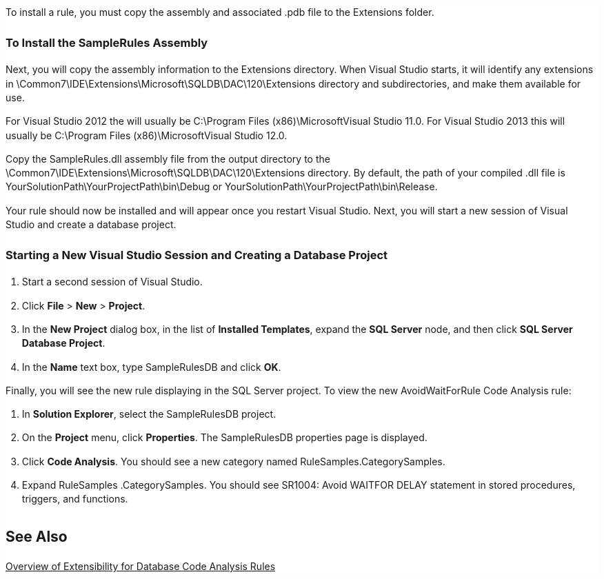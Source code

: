To install a rule, you must copy the assembly and associated .pdb file to the Extensions folder.  
  
### To Install the SampleRules Assembly

Next, you will copy the assembly information to the Extensions directory. When Visual Studio starts, it will identify any extensions in <Visual Studio Install Dir>\Common7\IDE\Extensions\\Microsoft\SQLDB\DAC\120\Extensions directory and subdirectories, and make them available for use.  
  
For Visual Studio 2012 the <Visual Studio Install Dir> will usually be C:\Program Files (x86)\\MicrosoftVisual Studio 11.0. For Visual Studio 2013 this will usually be C:\Program Files (x86)\\MicrosoftVisual Studio 12.0.  
  
Copy the SampleRules.dll assembly file from the output directory to the <Visual Studio Install Dir>\Common7\IDE\Extensions\\Microsoft\SQLDB\DAC\120\Extensions directory. By default, the path of your compiled .dll file is YourSolutionPath\YourProjectPath\bin\Debug or YourSolutionPath\YourProjectPath\bin\Release.  
  
Your rule should now be installed and will appear once you restart Visual Studio. Next, you will start a new session of Visual Studio and create a database project.  
  
### Starting a New Visual Studio Session and Creating a Database Project  
  
1. Start a second session of Visual Studio.  
  
2. Click **File** > **New** > **Project**.  
  
3. In the **New Project** dialog box, in the list of **Installed Templates**, expand the **SQL Server** node, and then click **SQL Server Database Project**.  
  
4. In the **Name** text box, type SampleRulesDB and click **OK**.  
  
Finally, you will see the new rule displaying in the SQL Server project. To view the new AvoidWaitForRule Code Analysis rule:  
  
1. In **Solution Explorer**, select the SampleRulesDB project.  
  
2. On the **Project** menu, click **Properties**. The SampleRulesDB properties page is displayed.  
  
3. Click **Code Analysis**. You should see a new category named RuleSamples.CategorySamples.  
  
4. Expand RuleSamples .CategorySamples. You should see SR1004: Avoid WAITFOR DELAY statement in stored procedures, triggers, and functions.  
  
## See Also

[Overview of Extensibility for Database Code Analysis Rules](../ssdt/overview-of-extensibility-for-database-code-analysis-rules.md)